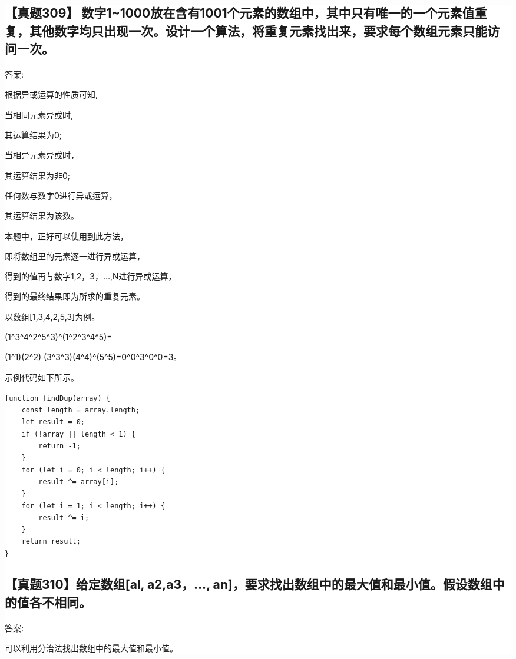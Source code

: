 ## 【真题309】 数字1~1000放在含有1001个元素的数组中，其中只有唯一的一个元素值重复，其他数字均只出现一次。设计一个算法，将重复元素找出来，要求每个数组元素只能访问一次。

答案:

根据异或运算的性质可知,

当相同元素异或时,

其运算结果为0;

当相异元素异或时，

其运算结果为非0;

任何数与数字0进行异或运算，

其运算结果为该数。

本题中，正好可以使用到此方法，

即将数组里的元素逐一进行异或运算，

得到的值再与数字1,2，3，…,N进行异或运算，

得到的最终结果即为所求的重复元素。

以数组[1,3,4,2,5,3]为例。

(1^3^4^2^5^3)^(1^2^3^4^5)=

(1^1)(2^2) (3^3^3)(4^4)^(5^5)=0^0^3^0^0=3。

示例代码如下所示。

```
function findDup(array) {
	const length = array.length;
	let result = 0;
	if (!array || length < 1) {
		return -1;
	}
	for (let i = 0; i < length; i++) {
		result ^= array[i];
	}
	for (let i = 1; i < length; i++) {
		result ^= i;
	}
	return result;
}
```

## 【真题310】给定数组[al, a2,a3，…, an]，要求找出数组中的最大值和最小值。假设数组中的值各不相同。

答案:

可以利用分治法找出数组中的最大值和最小值。
